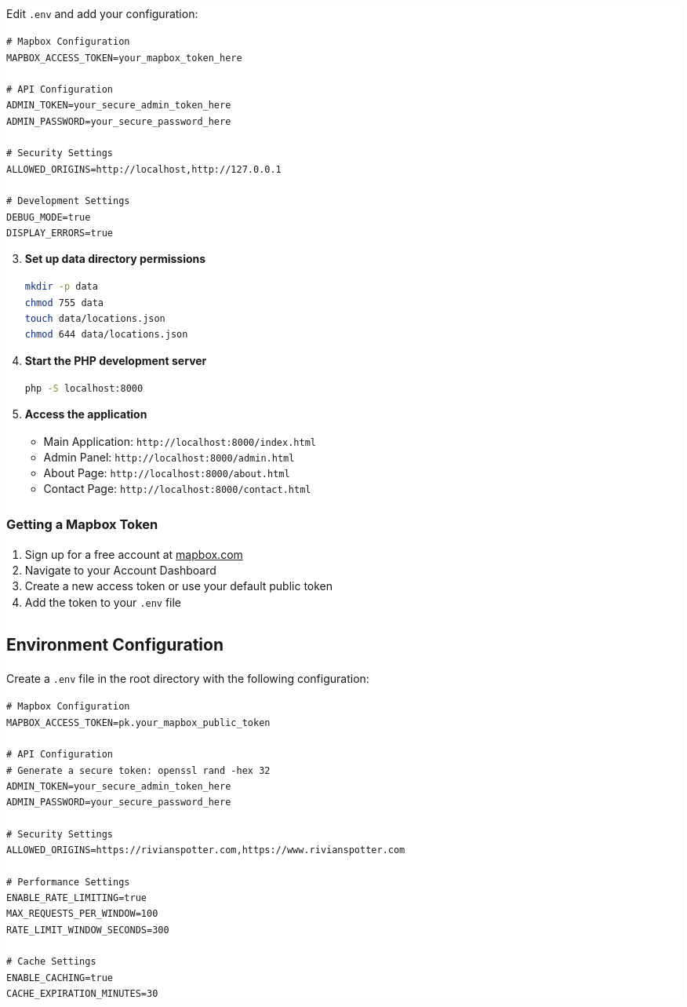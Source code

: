    Edit `.env` and add your configuration:
   ```env
   # Mapbox Configuration
   MAPBOX_ACCESS_TOKEN=your_mapbox_token_here

   # API Configuration
   ADMIN_TOKEN=your_secure_admin_token_here
   ADMIN_PASSWORD=your_secure_password_here

   # Security Settings
   ALLOWED_ORIGINS=http://localhost,http://127.0.0.1

   # Development Settings
   DEBUG_MODE=true
   DISPLAY_ERRORS=true
   ```

3. **Set up data directory permissions**
   ```bash
   mkdir -p data
   chmod 755 data
   touch data/locations.json
   chmod 644 data/locations.json
   ```

4. **Start the PHP development server**
   ```bash
   php -S localhost:8000
   ```

5. **Access the application**
   - Main Application: `http://localhost:8000/index.html`
   - Admin Panel: `http://localhost:8000/admin.html`
   - About Page: `http://localhost:8000/about.html`
   - Contact Page: `http://localhost:8000/contact.html`

### Getting a Mapbox Token

1. Sign up for a free account at [mapbox.com](https://www.mapbox.com/)
2. Navigate to your Account Dashboard
3. Create a new access token or use your default public token
4. Add the token to your `.env` file

## Environment Configuration

Create a `.env` file in the root directory with the following configuration:

```env
# Mapbox Configuration
MAPBOX_ACCESS_TOKEN=pk.your_mapbox_public_token

# API Configuration
# Generate a secure token: openssl rand -hex 32
ADMIN_TOKEN=your_secure_admin_token_here
ADMIN_PASSWORD=your_secure_password_here

# Security Settings
ALLOWED_ORIGINS=https://rivianspotter.com,https://www.rivianspotter.com

# Performance Settings
ENABLE_RATE_LIMITING=true
MAX_REQUESTS_PER_WINDOW=100
RATE_LIMIT_WINDOW_SECONDS=300

# Cache Settings
ENABLE_CACHING=true
CACHE_EXPIRATION_MINUTES=30
```
